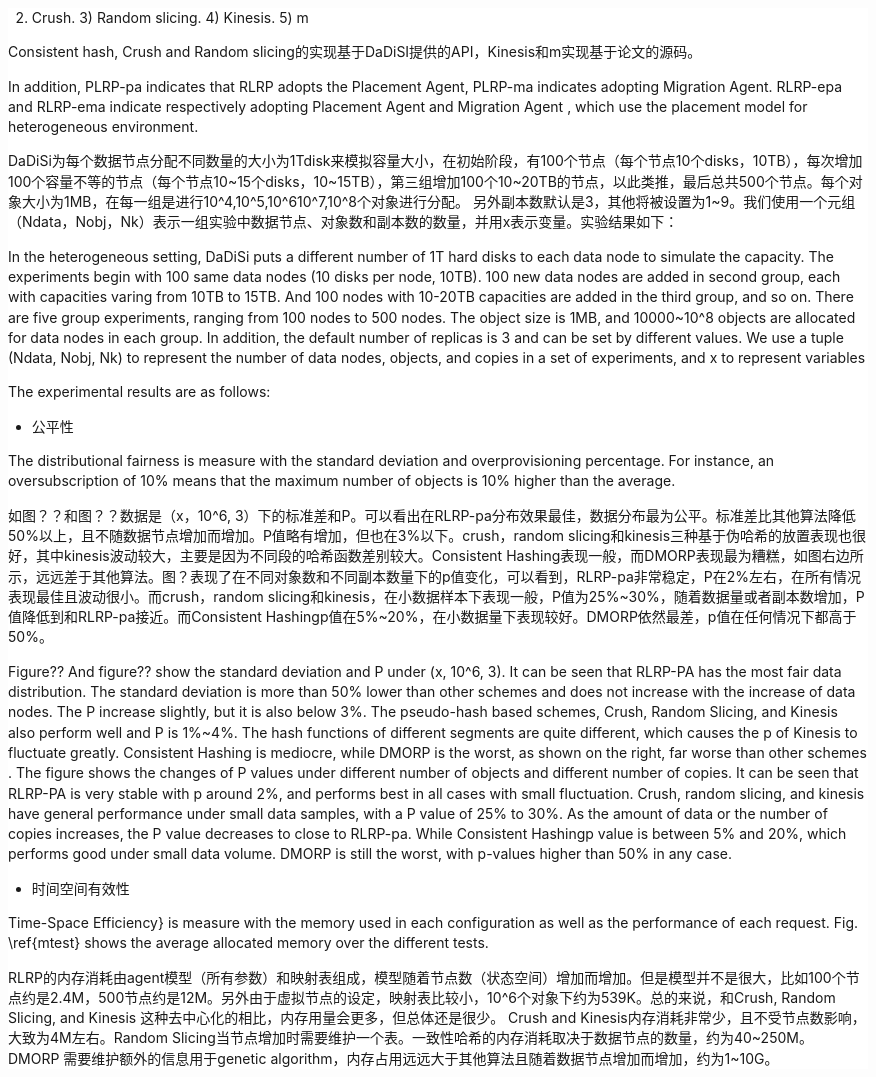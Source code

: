 2) Crush. 3) Random slicing. 4) Kinesis. 5) m

Consistent hash, Crush and Random slicing的实现基于DaDiSI提供的API，Kinesis和m实现基于论文的源码。

In addition, PLRP-pa indicates that RLRP adopts the Placement Agent, PLRP-ma indicates adopting Migration Agent. RLRP-epa and RLRP-ema  indicate respectively adopting Placement Agent and Migration Agent , which use the placement model for heterogeneous environment.

DaDiSi为每个数据节点分配不同数量的大小为1Tdisk来模拟容量大小，在初始阶段，有100个节点（每个节点10个disks，10TB），每次增加100个容量不等的节点（每个节点10~15个disks，10~15TB），第三组增加100个10~20TB的节点，以此类推，最后总共500个节点。每个对象大小为1MB，在每一组是进行10^4,10^5,10^610^7,10^8个对象进行分配。 另外副本数默认是3，其他将被设置为1~9。我们使用一个元组（Ndata，Nobj，Nk）表示一组实验中数据节点、对象数和副本数的数量，并用x表示变量。实验结果如下：

In the heterogeneous setting, DaDiSi puts a different number of 1T hard disks to each data node to simulate the capacity. The experiments begin with 100 same data nodes (10 disks per node, 10TB). 100 new data nodes are added in second group, each with capacities varing from 10TB to 15TB. And 100 nodes with 10-20TB capacities  are added in the third group, and so on. There are five group experiments, ranging from 100 nodes to 500 nodes. The object size is 1MB, and 10000~10^8 objects are allocated for data nodes in each group. In addition, the default number of replicas is 3 and can be set by different values. We use a tuple (Ndata, Nobj, Nk) to represent the number of data nodes, objects, and copies in a set of experiments, and x to represent variables  

The experimental results are as follows:  

- 公平性

The distributional fairness is measure with the standard deviation and overprovisioning percentage.  For instance, an oversubscription of 10% means that the maximum number of objects is 10% higher than the average.   

如图？？和图？？数据是（x，10^6, 3）下的标准差和P。可以看出在RLRP-pa分布效果最佳，数据分布最为公平。标准差比其他算法降低50%以上，且不随数据节点增加而增加。P值略有增加，但也在3%以下。crush，random slicing和kinesis三种基于伪哈希的放置表现也很好，其中kinesis波动较大，主要是因为不同段的哈希函数差别较大。Consistent Hashing表现一般，而DMORP表现最为糟糕，如图右边所示，远远差于其他算法。图？表现了在不同对象数和不同副本数量下的p值变化，可以看到，RLRP-pa非常稳定，P在2%左右，在所有情况表现最佳且波动很小。而crush，random slicing和kinesis，在小数据样本下表现一般，P值为25%~30%，随着数据量或者副本数增加，P值降低到和RLRP-pa接近。而Consistent Hashingp值在5%~20%，在小数据量下表现较好。DMORP依然最差，p值在任何情况下都高于50%。

 Figure?? And figure?? show the standard deviation and P under (x, 10^6, 3). It can be seen that RLRP-PA has the most fair data distribution. The standard deviation is more than 50% lower than other schemes and does not increase with the increase of data nodes. The P increase slightly, but it is also below 3%. The pseudo-hash based schemes, Crush, Random Slicing, and Kinesis also perform well  and P is 1%~4%. The hash functions of different segments are quite different, which causes the p of Kinesis to fluctuate greatly. Consistent Hashing is mediocre, while DMORP is the worst, as shown on the right, far worse than other schemes . The figure shows the changes of P values under different number of objects and different number of copies. It can be seen that RLRP-PA is very stable with p around 2%, and performs best in all cases with small fluctuation. Crush, random slicing, and kinesis have general performance under small data samples, with a P value of 25% to 30%. As the amount of data or the number of copies increases, the P value decreases to close to RLRP-pa. While Consistent Hashingp value is between 5% and 20%, which performs good under small data volume. DMORP is still the worst, with p-values higher than 50% in any case. 



- 时间空间有效性

Time-Space Efficiency} is measure with  the memory used in each configuration as well as the performance of each request. Fig. \ref{mtest} shows the average allocated memory over the different tests. 

RLRP的内存消耗由agent模型（所有参数）和映射表组成，模型随着节点数（状态空间）增加而增加。但是模型并不是很大，比如100个节点约是2.4M，500节点约是12M。另外由于虚拟节点的设定，映射表比较小，10^6个对象下约为539K。总的来说，和Crush, Random Slicing, and Kinesis 这种去中心化的相比，内存用量会更多，但总体还是很少。 Crush and Kinesis内存消耗非常少，且不受节点数影响，大致为4M左右。Random Slicing当节点增加时需要维护一个表。一致性哈希的内存消耗取决于数据节点的数量，约为40~250M。  DMORP 需要维护额外的信息用于genetic algorithm，内存占用远远大于其他算法且随着数据节点增加而增加，约为1~10G。
